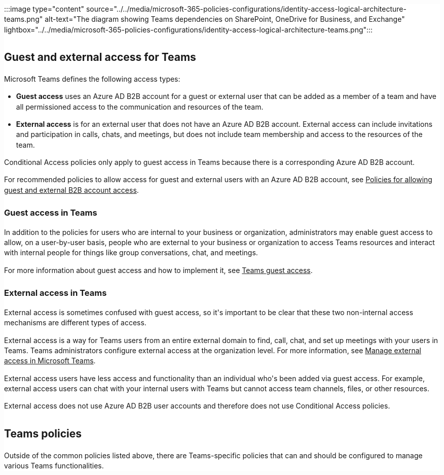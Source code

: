 :::image type="content" source="../../media/microsoft-365-policies-configurations/identity-access-logical-architecture-teams.png" alt-text="The diagram showing Teams dependencies on SharePoint, OneDrive for Business, and Exchange" lightbox="../../media/microsoft-365-policies-configurations/identity-access-logical-architecture-teams.png":::

## Guest and external access for Teams

Microsoft Teams defines the following access types:

- **Guest access** uses an Azure AD B2B account for a guest or external user that can be added as a member of a team and have all permissioned access to the communication and resources of the team.

- **External access** is for an external user that does not have an Azure AD B2B account. External access can include invitations and participation in calls, chats, and meetings, but does not include team membership and access to the resources of the team.

Conditional Access policies only apply to guest access in Teams because there is a corresponding Azure AD B2B account.



For recommended policies to allow access for guest and external users with an Azure AD B2B account, see [Policies for allowing guest and external B2B account access](identity-access-policies-guest-access.md).

### Guest access in Teams

In addition to the policies for users who are internal to your business or organization, administrators may enable guest access to allow, on a user-by-user basis, people who are external to your business or organization to access Teams resources and interact with internal people for things like group conversations, chat, and meetings.

For more information about guest access and how to implement it, see  [Teams guest access](/microsoftteams/guest-access).

### External access in Teams

External access is sometimes confused with guest access, so it's important to be clear that these two non-internal access mechanisms are different types of access.

External access is a way for Teams users from an entire external domain to find, call, chat, and set up meetings with your users in Teams. Teams administrators configure external access at the organization level. For more information, see [Manage external access in Microsoft Teams](/microsoftteams/manage-external-access).

External access users have less access and functionality than an individual who's been added via guest access. For example, external access users can chat with your internal users with Teams but cannot access team channels, files, or other resources.

External access does not use Azure AD B2B user accounts and therefore does not use Conditional Access policies.

## Teams policies

Outside of the common policies listed above, there are Teams-specific policies that can and should be configured to manage various Teams functionalities.
